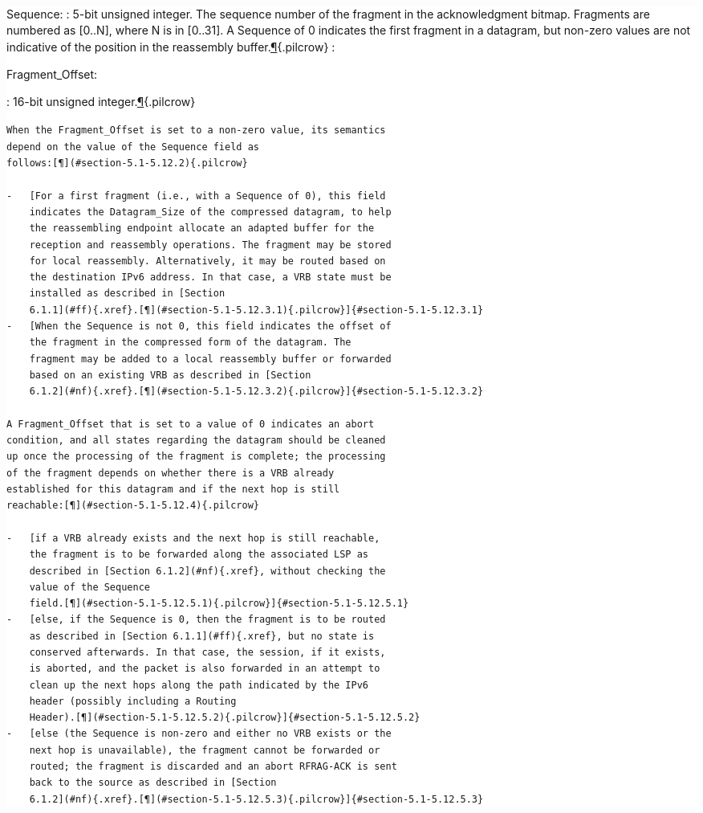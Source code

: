 Sequence:
:   5-bit unsigned integer. The sequence number of the fragment in the
    acknowledgment bitmap. Fragments are numbered as \[0..N\], where N
    is in \[0..31\]. A Sequence of 0 indicates the first fragment in a
    datagram, but non-zero values are not indicative of the position in
    the reassembly buffer.[¶](#section-5.1-5.10){.pilcrow}
:   

Fragment_Offset:

:   16-bit unsigned integer.[¶](#section-5.1-5.12.1){.pilcrow}

    When the Fragment_Offset is set to a non-zero value, its semantics
    depend on the value of the Sequence field as
    follows:[¶](#section-5.1-5.12.2){.pilcrow}

    -   [For a first fragment (i.e., with a Sequence of 0), this field
        indicates the Datagram_Size of the compressed datagram, to help
        the reassembling endpoint allocate an adapted buffer for the
        reception and reassembly operations. The fragment may be stored
        for local reassembly. Alternatively, it may be routed based on
        the destination IPv6 address. In that case, a VRB state must be
        installed as described in [Section
        6.1.1](#ff){.xref}.[¶](#section-5.1-5.12.3.1){.pilcrow}]{#section-5.1-5.12.3.1}
    -   [When the Sequence is not 0, this field indicates the offset of
        the fragment in the compressed form of the datagram. The
        fragment may be added to a local reassembly buffer or forwarded
        based on an existing VRB as described in [Section
        6.1.2](#nf){.xref}.[¶](#section-5.1-5.12.3.2){.pilcrow}]{#section-5.1-5.12.3.2}

    A Fragment_Offset that is set to a value of 0 indicates an abort
    condition, and all states regarding the datagram should be cleaned
    up once the processing of the fragment is complete; the processing
    of the fragment depends on whether there is a VRB already
    established for this datagram and if the next hop is still
    reachable:[¶](#section-5.1-5.12.4){.pilcrow}

    -   [if a VRB already exists and the next hop is still reachable,
        the fragment is to be forwarded along the associated LSP as
        described in [Section 6.1.2](#nf){.xref}, without checking the
        value of the Sequence
        field.[¶](#section-5.1-5.12.5.1){.pilcrow}]{#section-5.1-5.12.5.1}
    -   [else, if the Sequence is 0, then the fragment is to be routed
        as described in [Section 6.1.1](#ff){.xref}, but no state is
        conserved afterwards. In that case, the session, if it exists,
        is aborted, and the packet is also forwarded in an attempt to
        clean up the next hops along the path indicated by the IPv6
        header (possibly including a Routing
        Header).[¶](#section-5.1-5.12.5.2){.pilcrow}]{#section-5.1-5.12.5.2}
    -   [else (the Sequence is non-zero and either no VRB exists or the
        next hop is unavailable), the fragment cannot be forwarded or
        routed; the fragment is discarded and an abort RFRAG-ACK is sent
        back to the source as described in [Section
        6.1.2](#nf){.xref}.[¶](#section-5.1-5.12.5.3){.pilcrow}]{#section-5.1-5.12.5.3}
